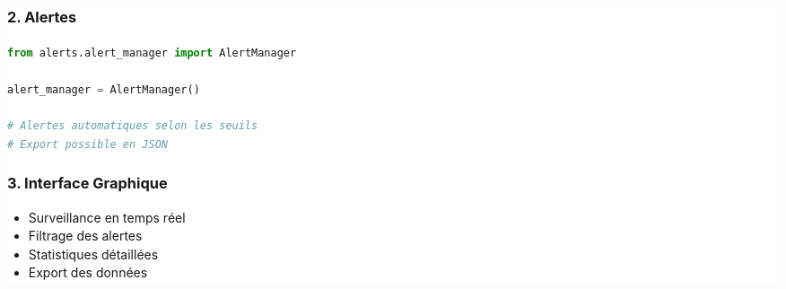 ### 2. Alertes
```python
from alerts.alert_manager import AlertManager

alert_manager = AlertManager()

# Alertes automatiques selon les seuils
# Export possible en JSON
```

### 3. Interface Graphique
- Surveillance en temps réel
- Filtrage des alertes
- Statistiques détaillées
- Export des données
